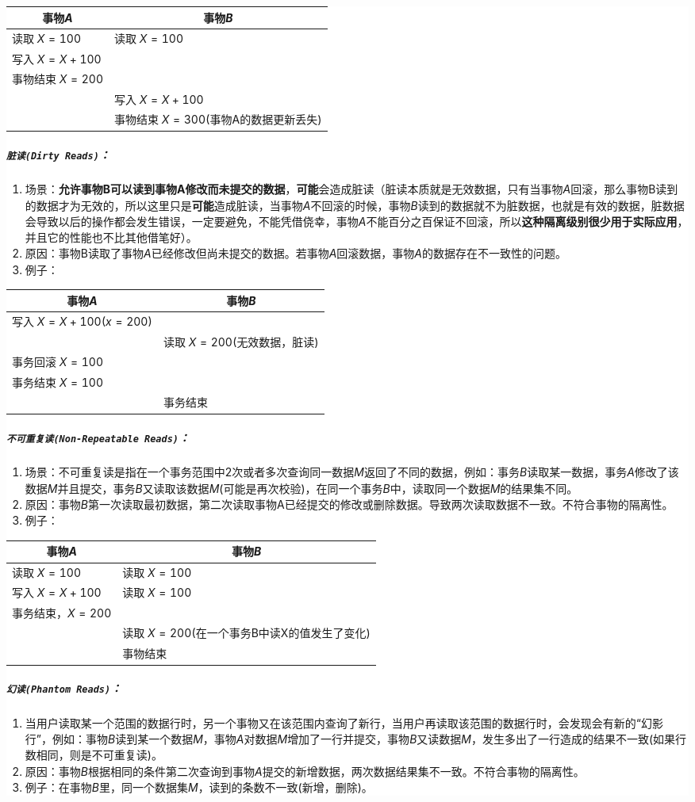 | 事物$A$ | 事物$B$ |
| --- | --- |
| 读取 $X=100$ | 读取 $X=100$ |
| 写入 $X=X+100$  |   |
| 事物结束 $X = 200$ |  |
|   | 写入 $X =X+100$ |
|   | 事物结束 $X=300$(事物A的数据更新丢失) |
    
    
#####  ``脏读(Dirty Reads)``：
1. 场景：**允许事物B可以读到事物A修改而未提交的数据**，**可能**会造成脏读（脏读本质就是无效数据，只有当事物$A$回滚，那么事物B读到的数据才为无效的，所以这里只是**可能**造成脏读，当事物$A$不回滚的时候，事物$B$读到的数据就不为脏数据，也就是有效的数据，脏数据会导致以后的操作都会发生错误，一定要避免，不能凭借侥幸，事物$A$不能百分之百保证不回滚，所以**这种隔离级别很少用于实际应用**，并且它的性能也不比其他借笔好）。
2. 原因：事物B读取了事物$A$已经修改但尚未提交的数据。若事物$A$回滚数据，事物$A$的数据存在不一致性的问题。
3. 例子：
    
|  事物$A$  | 事物$B$ |
| --- | --- |
| 写入 $X=X+100(x=200)$ |  |
|  | 读取 $X=200$(无效数据，脏读) |
| 事务回滚 $X=100$ |  |
| 事务结束 $X=100$ |  |
|  | 事务结束 |

#####  ``不可重复读(Non-Repeatable Reads)``：
1. 场景：不可重复读是指在一个事务范围中$2$次或者多次查询同一数据$M$返回了不同的数据，例如：事务$B$读取某一数据，事务$A$修改了该数据$M$并且提交，事务$B$又读取该数据$M$(可能是再次校验)，在同一个事务$B$中，读取同一个数据$M$的结果集不同。
2.  原因：事物$B$第一次读取最初数据，第二次读取事物A已经提交的修改或删除数据。导致两次读取数据不一致。不符合事物的隔离性。
3.  例子：
    
| 事物$A$ | 事物$B$ |
| --- | --- |
| 读取 $X=100$ | 读取 $X=100$ |
| 写入 $X=X+100$ | 读取 $X=100$ |
| 事务结束，$X=200$ |  |
|  | 读取 $X=200$(在一个事务B中读X的值发生了变化) |
|  | 事物结束 |

##### ``幻读(Phantom Reads)``：
1. 当用户读取某一个范围的数据行时，另一个事物又在该范围内查询了新行，当用户再读取该范围的数据行时，会发现会有新的“幻影行”，例如：事物$B$读到某一个数据$M$，事物$A$对数据$M$增加了一行并提交，事物$B$又读数据$M$，发生多出了一行造成的结果不一致(如果行数相同，则是不可重复读)。   
2. 原因：事物$B$根据相同的条件第二次查询到事物$A$提交的新增数据，两次数据结果集不一致。不符合事物的隔离性。
3. 例子：在事物$B$里，同一个数据集$M$，读到的条数不一致(新增，删除)。
    
